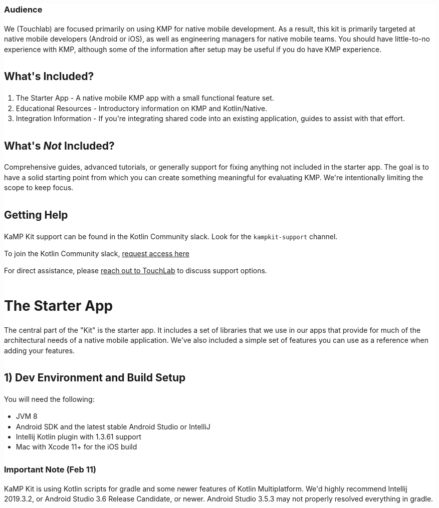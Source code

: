### Audience

We (Touchlab) are focused primarily on using KMP for native mobile development. As a result, this kit is primarily targeted at native mobile developers (Android or iOS), as well as engineering managers for native mobile teams. You should have little-to-no experience with KMP, although some of the information after setup may be useful if you do have KMP experience.

## What's Included?

1. The Starter App - A native mobile KMP app with a small functional feature set.
2. Educational Resources - Introductory information on KMP and Kotlin/Native.
3. Integration Information - If you're integrating shared code into an existing application, guides to assist with that effort.

## What's *Not* Included?

Comprehensive guides, advanced tutorials, or generally support for fixing anything not included in the starter app. The goal is to have a solid starting point from which you can create something meaningful for evaluating KMP. We're intentionally limiting the scope to keep focus.

## Getting Help

KaMP Kit support can be found in the Kotlin Community slack. Look for the `kampkit-support` channel.

To join the Kotlin Community slack, [request access here](http://slack.kotlinlang.org/)

For direct assistance, please [reach out to TouchLab](https://go.touchlab.co/contactkamp) to discuss support options.

# The Starter App

The central part of the "Kit" is the starter app. It includes a set of libraries that we use in our apps that provide for much of the architectural needs of a native mobile application. We've also included a simple set of features you can use as a reference when adding your features.

## 1) Dev Environment and Build Setup

You will need the following:

* JVM 8
* Android SDK and the latest stable Android Studio or IntelliJ
* Intellij Kotlin plugin with 1.3.61 support
* Mac with Xcode 11+ for the iOS build

### Important Note (Feb 11)

KaMP Kit is using Kotlin scripts for gradle and some newer features of Kotlin Multiplatform. We'd highly recommend Intellij 2019.3.2, or Android Studio 3.6 Release Candidate, or newer. Android Studio 3.5.3 may not
properly resolved everything in gradle.
